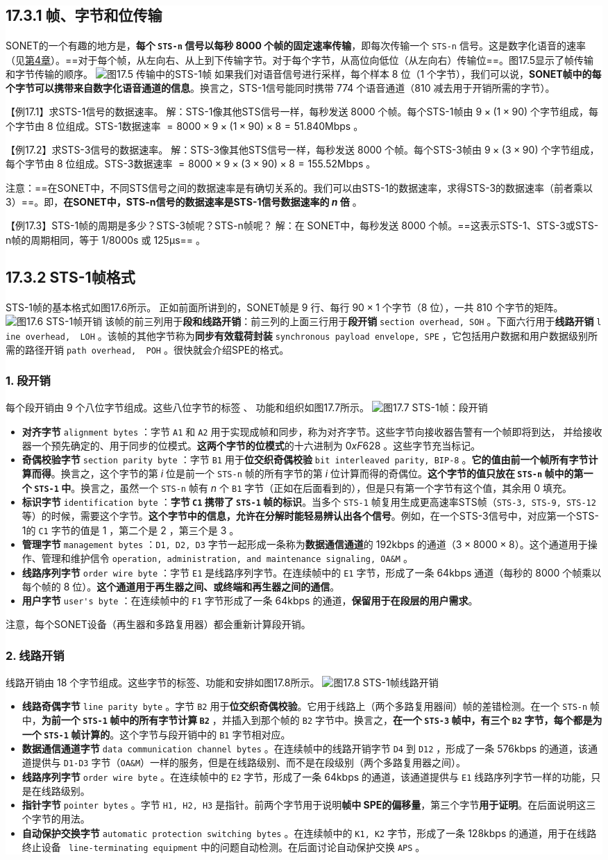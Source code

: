 ## 17.3.1 帧、字节和位传输
SONET的一个有趣的地方是，**每个 `STS-n` 信号以每秒 $8 000$ 个帧的固定速率传输**，即每次传输一个 `STS-n` 信号。这是数字化语音的速率（见[第4章]()）。==对于每个帧，从左向右、从上到下传输字节。对于每个字节，从高位向低位（从左向右）传输位==。图17.5显示了帧传输和字节传输的顺序。
![图17.5 传输中的STS-1帧](https://img-blog.csdnimg.cn/4d16ee359e4f49c9b37a547215053cf2.png)
如果我们对语音信号进行采样，每个样本 $8$ 位（$1$ 个字节），我们可以说，**SONET帧中的每个字节可以携带来自数字化语音通道的信息**。换言之，STS-1信号能同时携带 $774$ 个语音通道（$810$ 减去用于开销所需的字节）。

【例17.1】求STS-1信号的数据速率。
解：STS-1像其他STS信号一样，每秒发送 $8000$ 个帧。每个STS-1帧由  $9 \times (1 \times 90)$ 个字节组成，每个字节由 $8$ 位组成。STS-1数据速率 $= 8000 \times 9 \times (1 \times 90) \times 8 = 51.840\textrm{Mbps}$ 。

【例17.2】求STS-3信号的数据速率。
解：STS-3像其他STS信号一样，每秒发送 $8000$ 个帧。每个STS-3帧由 $9 \times (3 \times 90)$ 个字节组成，每个字节由 $8$ 位组成。STS-3数据速率 $= 8000 \times 9 \times (3 \times 90) \times 8  =155.52\textrm{Mbps}$ 。
 
注意：==在SONET中，不同STS信号之间的数据速率是有确切关系的。我们可以由STS-1的数据速率，求得STS-3的数据速率（前者乘以 $3$）==。即，**在SONET中，STS-n信号的数据速率是STS-1信号数据速率的 $n$ 倍** 。

【例17.3】STS-1帧的周期是多少？STS-3帧呢？STS-n帧呢？
解：在 SONET中，每秒发送 $8 000$ 个帧。==这表示STS-1、STS-3或STS-n帧的周期相同，等于 $1/8000\textrm{s}$ 或 $125\textrm{μs}$== 。

## 17.3.2 STS-1帧格式
STS-1帧的基本格式如图17.6所示。 正如前面所讲到的，SONET帧是 $9$ 行、每行 $90\times 1$ 个字节（$8$ 位），一共 $810$ 个字节的矩阵。
![图17.6 STS-1帧开销](https://img-blog.csdnimg.cn/ff8af709bb584c36a117992cdc300414.png)
该帧的前三列用于**段和线路开销**：前三列的上面三行用于**段开销** `section overhead, SOH` 。下面六行用于**线路开销** `line overhead,  LOH` 。该帧的其他字节称为**同步有效载荷封装** `synchronous payload envelope, SPE` ，它包括用户数据和用户数据级别所需的路径开销 `path overhead,  POH` 。很快就会介绍SPE的格式。
### 1. 段开销
每个段开销由 $9$ 个八位字节组成。这些八位字节的标签 、 功能和组织如图17.7所示。
![图17.7 STS-1帧：段开销](https://img-blog.csdnimg.cn/b5309fe1060c4d6898838187da3292b8.png)
- **对齐字节** `alignment bytes` ：字节 `A1` 和 `A2` 用于实现成帧和同步，称为对齐字节。这些字节向接收器告警有一个帧即将到达， 并给接收器一个预先确定的、用于同步的位模式。**这两个字节的位模式**的十六进制为 $0xF628$ 。这些字节充当标记。
- **奇偶校验字节** `section parity byte` ：字节 `B1` 用于**位交织奇偶校验** `bit interleaved parity, BIP-8` 。**它的值由前一个帧所有字节计算而得**。换言之，这个字节的第 $i$ 位是前一个 `STS-n` 帧的所有字节的第 $i$ 位计算而得的奇偶位。**这个字节的值只放在 `STS-n` 帧中的第一个 `STS-1` 中**。换言之，虽然一个 `STS-n` 帧有 $n$ 个 `B1` 字节（正如在后面看到的），但是只有第一个字节有这个值，其余用 $0$ 填充。
- **标识字节** `identification byte` ：**字节 `C1` 携带了 `STS-1` 帧的标识**。当多个 `STS-1` 帧复用生成更高速率STS帧（`STS-3, STS-9, STS-12` 等）的时候，需要这个字节。**这个字节中的信息，允许在分解时能轻易辨认出各个信号**。例如，在一个STS-3信号中，对应第一个STS-1的 `C1` 字节的值是 $1$ ，第二个是 $2$ ，第三个是 $3$  。
- **管理字节** `management bytes` ：`D1, D2, D3` 字节一起形成一条称为**数据通信通道**的 $192\textrm{kbps}$ 的通道（$3 \times 8000 \times 8$）。这个通道用于操作、管理和维护信令 `operation, administration, and maintenance signaling, OA&M` 。
- **线路序列字节** `order wire byte` ：字节 `E1` 是线路序列字节。在连续帧中的 `E1` 字节，形成了一条 $64\textrm{kbps}$ 通道（每秒的 $8000$ 个帧乘以每个帧的 $8$ 位）。**这个通道用于再生器之间、或终端和再生器之间的通信**。
- **用户字节** `user's byte` ：在连续帧中的 `F1` 字节形成了一条 $64\textrm{kbps}$ 的通道，**保留用于在段层的用户需求**。

注意，每个SONET设备（再生器和多路复用器）都会重新计算段开销。
### 2. 线路开销
线路开销由 $18$ 个字节组成。这些字节的标签、功能和安排如图17.8所示。
![图17.8 STS-1帧线路开销](https://img-blog.csdnimg.cn/f9a4f2ff3ad1479d9558bf1678e4ab79.png)
- **线路奇偶字节** `line parity byte` 。字节 `B2` 用于**位交织奇偶校验**。它用于线路上（两个多路复用器间）帧的差错检测。在一个 `STS-n` 帧中，**为前一个 `STS-1` 帧中的所有字节计算 `B2`** ，并插入到那个帧的 `B2` 字节中。换言之，**在一个 `STS-3` 帧中，有三个 `B2` 字节，每个都是为一个 `STS-1` 帧计算的**。这个字节与段开销中的 `B1` 字节相对应。
- **数据通信通道字节** `data communication channel bytes` 。在连续帧中的线路开销字节 `D4` 到 `D12` ，形成了一条 $576\textrm{kbps}$ 的通道，该通道提供与 `D1-D3` 字节（`OA&M`）一样的服务，但是在线路级别、而不是在段级别（两个多路复用器之间）。
- **线路序列字节** `order wire byte` 。在连续帧中的 `E2` 字节，形成了一条 $64\textrm{kbps}$ 的通道，该通道提供与 `E1` 线路序列字节一样的功能，只是在线路级别。
- **指针字节** `pointer bytes` 。字节 `H1, H2, H3` 是指针。前两个字节用于说明**帧中 SPE的偏移量**，第三个字节**用于证明**。在后面说明这三个字节的用法。
- **自动保护交换字节** `automatic protection switching bytes` 。在连续帧中的 `K1, K2` 字节，形成了一条 $128\textrm{kbps}$ 的通道，用于在线路终止设备 ` line-terminating equipment` 中的问题自动检测。在后面讨论自动保护交换 `APS`  。